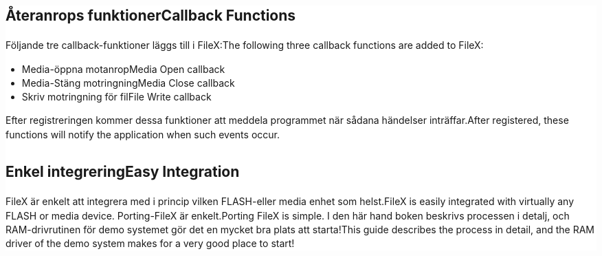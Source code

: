 ## <a name="callback-functions"></a><span data-ttu-id="d2ec4-222">Återanrops funktioner</span><span class="sxs-lookup"><span data-stu-id="d2ec4-222">Callback Functions</span></span>

<span data-ttu-id="d2ec4-223">Följande tre callback-funktioner läggs till i FileX:</span><span class="sxs-lookup"><span data-stu-id="d2ec4-223">The following three callback functions are added to FileX:</span></span>

- <span data-ttu-id="d2ec4-224">Media-öppna motanrop</span><span class="sxs-lookup"><span data-stu-id="d2ec4-224">Media Open callback</span></span>
- <span data-ttu-id="d2ec4-225">Media-Stäng motringning</span><span class="sxs-lookup"><span data-stu-id="d2ec4-225">Media Close callback</span></span>
- <span data-ttu-id="d2ec4-226">Skriv motringning för fil</span><span class="sxs-lookup"><span data-stu-id="d2ec4-226">File Write callback</span></span>

<span data-ttu-id="d2ec4-227">Efter registreringen kommer dessa funktioner att meddela programmet när sådana händelser inträffar.</span><span class="sxs-lookup"><span data-stu-id="d2ec4-227">After registered, these functions will notify the application when such events occur.</span></span>

## <a name="easy-integration"></a><span data-ttu-id="d2ec4-228">Enkel integrering</span><span class="sxs-lookup"><span data-stu-id="d2ec4-228">Easy Integration</span></span>

<span data-ttu-id="d2ec4-229">FileX är enkelt att integrera med i princip vilken FLASH-eller media enhet som helst.</span><span class="sxs-lookup"><span data-stu-id="d2ec4-229">FileX is easily integrated with virtually any FLASH or media device.</span></span> <span data-ttu-id="d2ec4-230">Porting-FileX är enkelt.</span><span class="sxs-lookup"><span data-stu-id="d2ec4-230">Porting FileX is simple.</span></span> <span data-ttu-id="d2ec4-231">I den här hand boken beskrivs processen i detalj, och RAM-drivrutinen för demo systemet gör det en mycket bra plats att starta!</span><span class="sxs-lookup"><span data-stu-id="d2ec4-231">This guide describes the process in detail, and the RAM driver of the demo system makes for a very good place to start!</span></span>
